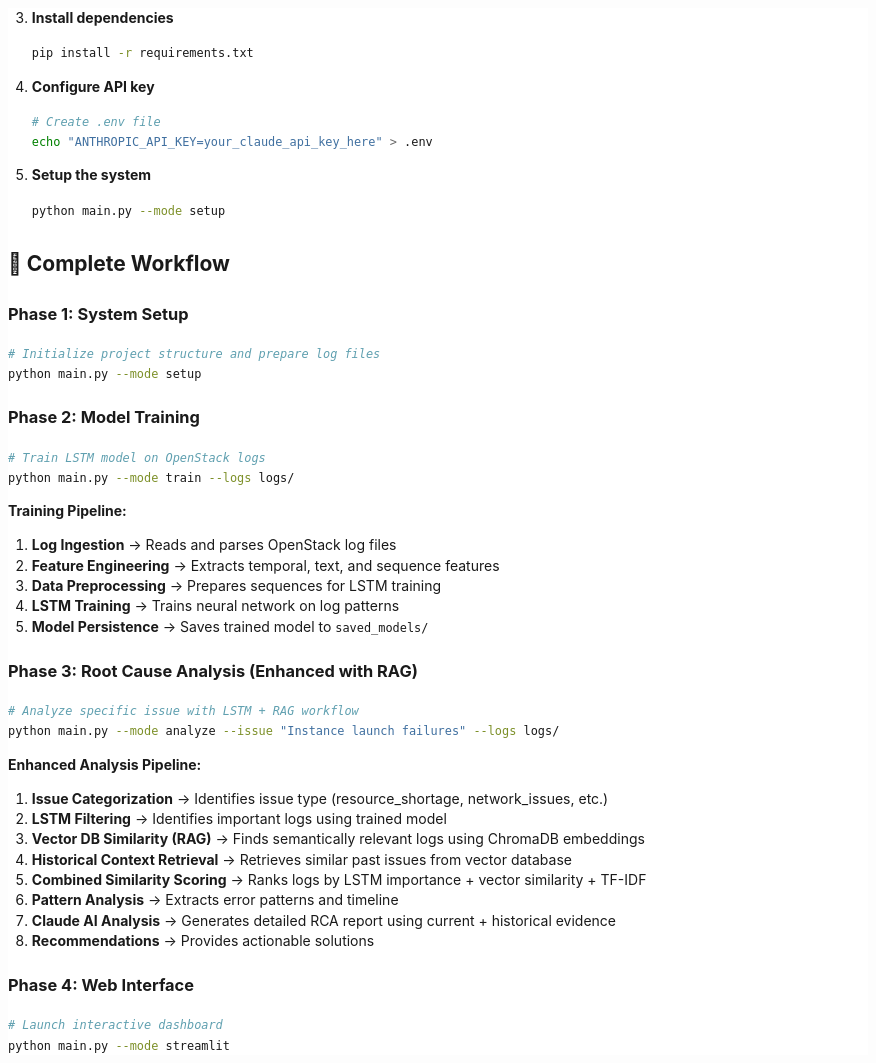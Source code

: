 3. **Install dependencies**
   ```bash
   pip install -r requirements.txt
   ```

4. **Configure API key**
   ```bash
   # Create .env file
   echo "ANTHROPIC_API_KEY=your_claude_api_key_here" > .env
   ```

5. **Setup the system**
   ```bash
   python main.py --mode setup
   ```

## 🔄 Complete Workflow

### Phase 1: System Setup
```bash
# Initialize project structure and prepare log files
python main.py --mode setup
```

### Phase 2: Model Training
```bash
# Train LSTM model on OpenStack logs
python main.py --mode train --logs logs/
```

**Training Pipeline:**
1. **Log Ingestion** → Reads and parses OpenStack log files
2. **Feature Engineering** → Extracts temporal, text, and sequence features
3. **Data Preprocessing** → Prepares sequences for LSTM training
4. **LSTM Training** → Trains neural network on log patterns
5. **Model Persistence** → Saves trained model to `saved_models/`

### Phase 3: Root Cause Analysis (Enhanced with RAG)
```bash
# Analyze specific issue with LSTM + RAG workflow
python main.py --mode analyze --issue "Instance launch failures" --logs logs/
```

**Enhanced Analysis Pipeline:**
1. **Issue Categorization** → Identifies issue type (resource_shortage, network_issues, etc.)
2. **LSTM Filtering** → Identifies important logs using trained model
3. **Vector DB Similarity (RAG)** → Finds semantically relevant logs using ChromaDB embeddings
4. **Historical Context Retrieval** → Retrieves similar past issues from vector database
5. **Combined Similarity Scoring** → Ranks logs by LSTM importance + vector similarity + TF-IDF
6. **Pattern Analysis** → Extracts error patterns and timeline
7. **Claude AI Analysis** → Generates detailed RCA report using current + historical evidence
8. **Recommendations** → Provides actionable solutions

### Phase 4: Web Interface
```bash
# Launch interactive dashboard
python main.py --mode streamlit
```
